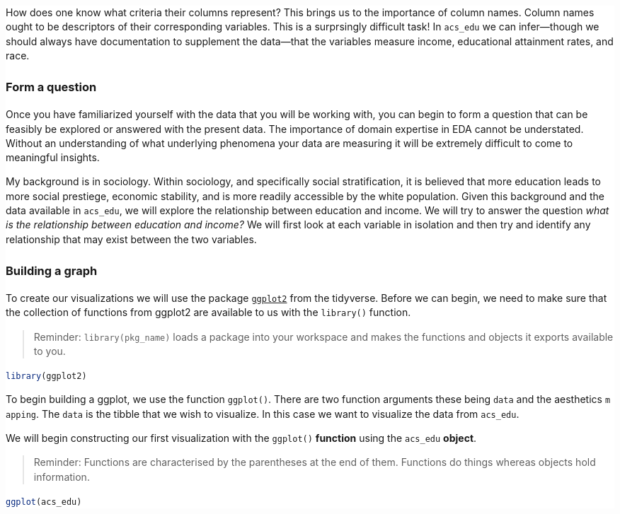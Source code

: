 How does one know what criteria their columns represent? This brings us to the importance of column names. Column names ought to be descriptors of their corresponding variables. This is a surprsingly difficult task! In `acs_edu` we can infer—though we should always have documentation to supplement the data—that the variables measure income, educational attainment rates, and race.

### Form a question

Once you have familiarized yourself with the data that you will be working with, you can begin to form a question that can be feasibly be explored or answered with the present data. The importance of domain expertise in EDA cannot be understated. Without an understanding of what underlying phenomena your data are measuring it will be extremely difficult to come to meaningful insights. 

My background is in sociology. Within sociology, and specifically social stratification, it is believed that more education leads to more social prestiege, economic stability, and is more readily accessible by the white population. Given this background and the data available in `acs_edu`, we will explore the relationship between education and income. We will try to answer the question _what is the relationship between education and income?_ We will first look at each variable in isolation and then try and identify any relationship that may exist between the two variables.

### Building a graph

To create our visualizations we will use the package [`ggplot2`](https://ggplot2.tidyverse.org/) from the tidyverse. Before we can begin, we need to make sure that the collection of functions from ggplot2 are available to us with the `library()` function.

> Reminder: `library(pkg_name)` loads a package into your workspace and makes the functions and objects it exports available to you. 


```r
library(ggplot2)
```

To begin building a ggplot, we use the function `ggplot()`. There are two function arguments these being `data` and the aesthetics `mapping`. The `data` is the tibble that we wish to visualize. In this case we want to visualize the data from `acs_edu`. 

We will begin constructing our first visualization with the `ggplot()` **function** using the `acs_edu` **object**.

> Reminder: Functions are characterised by the parentheses at the end of them. Functions do things whereas objects hold information. 


```r
ggplot(acs_edu)
```

